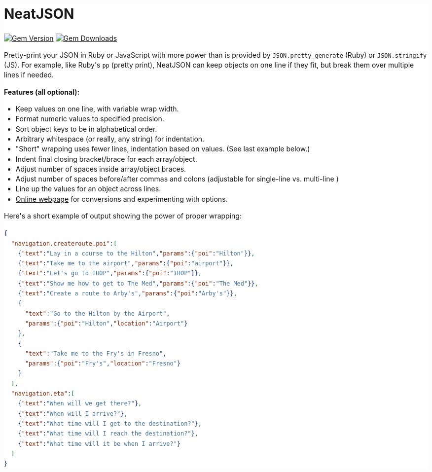# NeatJSON

[![Gem Version](https://badge.fury.io/rb/neatjson.svg)](http://badge.fury.io/rb/neatjson)
[![Gem Downloads](http://ruby-gem-downloads-badge.herokuapp.com/neatjson?type=total&color=brightgreen)](https://rubygems.org/gems/neatjson)

Pretty-print your JSON in Ruby or JavaScript with more power than is provided by `JSON.pretty_generate` (Ruby) or `JSON.stringify` (JS). For example, like Ruby's `pp` (pretty print), NeatJSON can keep objects on one line if they fit, but break them over multiple lines if needed.

**Features (all optional):**

* Keep values on one line, with variable wrap width.
* Format numeric values to specified precision.
* Sort object keys to be in alphabetical order.
* Arbitrary whitespace (or really, any string) for indentation.
* "Short" wrapping uses fewer lines, indentation based on values. (See last example below.)
* Indent final closing bracket/brace for each array/object.
* Adjust number of spaces inside array/object braces.
* Adjust number of spaces before/after commas and colons (adjustable for single-line vs. multi-line )
* Line up the values for an object across lines.
* [Online webpage](http://phrogz.net/JS/NeatJSON) for conversions and experimenting with options.

Here's a short example of output showing the power of proper wrapping:

~~~ json
{
  "navigation.createroute.poi":[
    {"text":"Lay in a course to the Hilton","params":{"poi":"Hilton"}},
    {"text":"Take me to the airport","params":{"poi":"airport"}},
    {"text":"Let's go to IHOP","params":{"poi":"IHOP"}},
    {"text":"Show me how to get to The Med","params":{"poi":"The Med"}},
    {"text":"Create a route to Arby's","params":{"poi":"Arby's"}},
    {
      "text":"Go to the Hilton by the Airport",
      "params":{"poi":"Hilton","location":"Airport"}
    },
    {
      "text":"Take me to the Fry's in Fresno",
      "params":{"poi":"Fry's","location":"Fresno"}
    }
  ],
  "navigation.eta":[
    {"text":"When will we get there?"},
    {"text":"When will I arrive?"},
    {"text":"What time will I get to the destination?"},
    {"text":"What time will I reach the destination?"},
    {"text":"What time will it be when I arrive?"}
  ]
}
~~~
